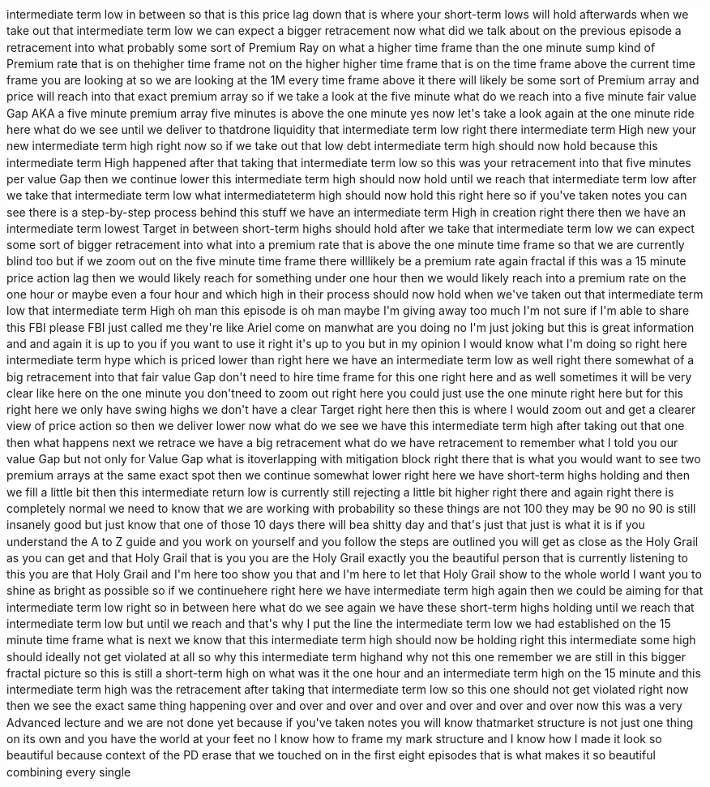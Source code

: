 intermediate term low in between so that is this price lag down that is where your short-term lows will hold afterwards when we take out that intermediate term low we can expect a bigger retracement now what did we talk about on the previous episode a retracement into what probably some sort of Premium Ray on what a higher time frame than the one minute sump kind of Premium rate that is on thehigher time frame not on the higher higher time frame that is on the time frame above the current time frame you are looking at so we are looking at the 1M every time frame above it there will likely be some sort of Premium array and price will reach into that exact premium array so if we take a look at the five minute what do we reach into a five minute fair value Gap AKA a five minute premium array five minutes is above the one minute yes now let's take a look again at the one minute ride here what do we see until we deliver to thatdrone liquidity that intermediate term low right there intermediate term High new your new intermediate term high right now so if we take out that low debt intermediate term high should now hold because this intermediate term High happened after that taking that intermediate term low so this was your retracement into that five minutes per value Gap then we continue lower this intermediate term high should now hold until we reach that intermediate term low after we take that intermediate term low what intermediateterm high should now hold this right here so if you've taken notes you can see there is a step-by-step process behind this stuff we have an intermediate term High in creation right there then we have an intermediate term lowest Target in between short-term highs should hold after we take that intermediate term low we can expect some sort of bigger retracement into what into a premium rate that is above the one minute time frame so that we are currently blind too but if we zoom out on the five minute time frame there willlikely be a premium rate again fractal if this was a 15 minute price action lag then we would likely reach for something under one hour then we would likely reach into a premium rate on the one hour or maybe even a four hour and which high in their process should now hold when we've taken out that intermediate term low that intermediate term High oh man this episode is oh man maybe I'm giving away too much I'm not sure if I'm able to share this FBI please FBI just called me they're like Ariel come on manwhat are you doing no I'm just joking but this is great information and and again it is up to you if you want to use it right it's up to you but in my opinion I would know what I'm doing so right here intermediate term hype which is priced lower than right here we have an intermediate term low as well right there somewhat of a big retracement into that fair value Gap don't need to hire time frame for this one right here and as well sometimes it will be very clear like here on the one minute you don'tneed to zoom out right here you could just use the one minute right here but for this right here we only have swing highs we don't have a clear Target right here then this is where I would zoom out and get a clearer view of price action so then we deliver lower now what do we see we have this intermediate term high after taking out that one then what happens next we retrace we have a big retracement what do we have retracement to remember what I told you our value Gap but not only for Value Gap what is itoverlapping with mitigation block right there that is what you would want to see two premium arrays at the same exact spot then we continue somewhat lower right here we have short-term highs holding and then we fill a little bit then this intermediate return low is currently still rejecting a little bit higher right there and again right there is completely normal we need to know that we are working with probability so these things are not 100 they may be 90 no 90 is still insanely good but just know that one of those 10 days there will bea shitty day and that's just that just is what it is if you understand the A to Z guide and you work on yourself and you follow the steps are outlined you will get as close as the Holy Grail as you can get and that Holy Grail that is you you are the Holy Grail exactly you the beautiful person that is currently listening to this you are that Holy Grail and I'm here too show you that and I'm here to let that Holy Grail show to the whole world I want you to shine as bright as possible so if we continuehere right here we have intermediate term high again then we could be aiming for that intermediate term low right so in between here what do we see again we have these short-term highs holding until we reach that intermediate term low but until we reach and that's why I put the line the intermediate term low we had established on the 15 minute time frame what is next we know that this intermediate term high should now be holding right this intermediate some high should ideally not get violated at all so why this intermediate term highand why not this one remember we are still in this bigger fractal picture so this is still a short-term high on what was it the one hour and an intermediate term high on the 15 minute and this intermediate term high was the retracement after taking that intermediate term low so this one should not get violated right now then we see the exact same thing happening over and over and over and over and over and over and over now this was a very Advanced lecture and we are not done yet because if you've taken notes you will know thatmarket structure is not just one thing on its own and you have the world at your feet no I know how to frame my mark structure and I know how I made it look so beautiful because context of the PD erase that we touched on in the first eight episodes that is what makes it so beautiful combining every single